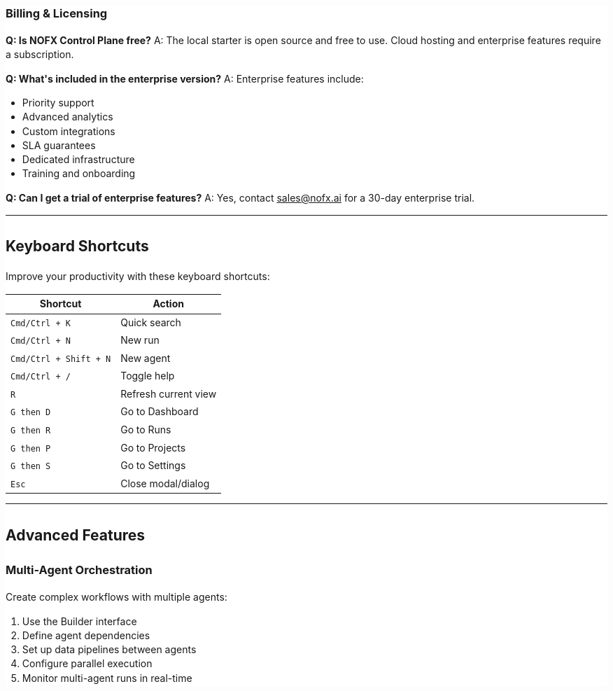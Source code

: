 ### Billing & Licensing

**Q: Is NOFX Control Plane free?**
A: The local starter is open source and free to use. Cloud hosting and enterprise features require a subscription.

**Q: What's included in the enterprise version?**
A: Enterprise features include:
- Priority support
- Advanced analytics
- Custom integrations
- SLA guarantees
- Dedicated infrastructure
- Training and onboarding

**Q: Can I get a trial of enterprise features?**
A: Yes, contact sales@nofx.ai for a 30-day enterprise trial.

---

## Keyboard Shortcuts

Improve your productivity with these keyboard shortcuts:

| Shortcut | Action |
|----------|--------|
| `Cmd/Ctrl + K` | Quick search |
| `Cmd/Ctrl + N` | New run |
| `Cmd/Ctrl + Shift + N` | New agent |
| `Cmd/Ctrl + /` | Toggle help |
| `R` | Refresh current view |
| `G then D` | Go to Dashboard |
| `G then R` | Go to Runs |
| `G then P` | Go to Projects |
| `G then S` | Go to Settings |
| `Esc` | Close modal/dialog |

---

## Advanced Features

### Multi-Agent Orchestration

Create complex workflows with multiple agents:

1. Use the Builder interface
2. Define agent dependencies
3. Set up data pipelines between agents
4. Configure parallel execution
5. Monitor multi-agent runs in real-time
